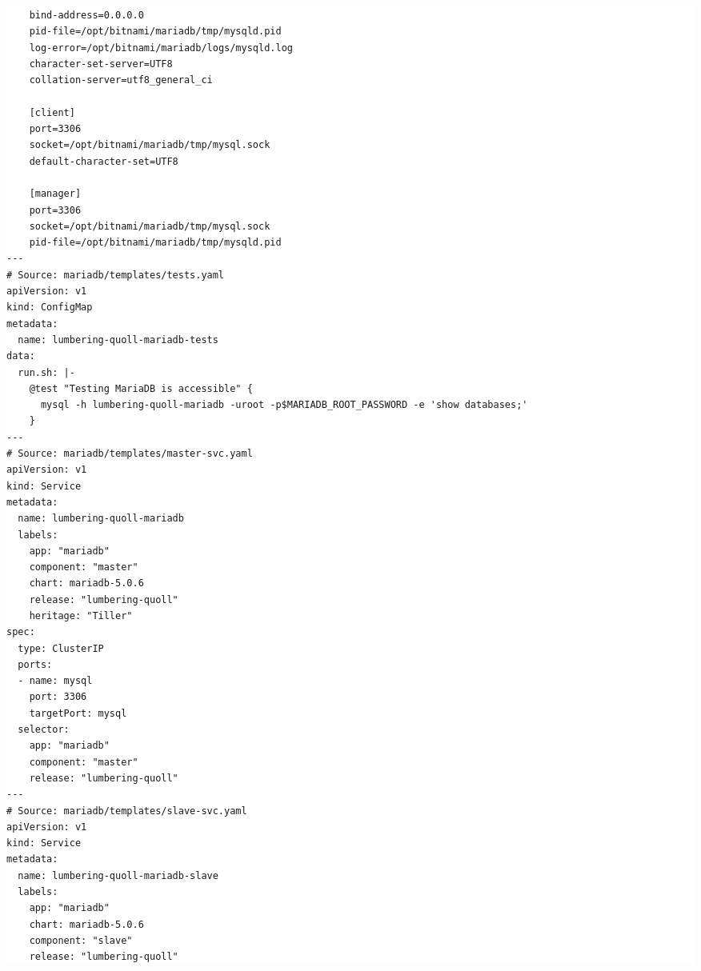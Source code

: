         bind-address=0.0.0.0
        pid-file=/opt/bitnami/mariadb/tmp/mysqld.pid
        log-error=/opt/bitnami/mariadb/logs/mysqld.log
        character-set-server=UTF8
        collation-server=utf8_general_ci
        
        [client]
        port=3306
        socket=/opt/bitnami/mariadb/tmp/mysql.sock
        default-character-set=UTF8
        
        [manager]
        port=3306
        socket=/opt/bitnami/mariadb/tmp/mysql.sock
        pid-file=/opt/bitnami/mariadb/tmp/mysqld.pid
    ---
    # Source: mariadb/templates/tests.yaml
    apiVersion: v1
    kind: ConfigMap
    metadata:
      name: lumbering-quoll-mariadb-tests
    data:
      run.sh: |-
        @test "Testing MariaDB is accessible" {
          mysql -h lumbering-quoll-mariadb -uroot -p$MARIADB_ROOT_PASSWORD -e 'show databases;'
        }
    ---
    # Source: mariadb/templates/master-svc.yaml
    apiVersion: v1
    kind: Service
    metadata:
      name: lumbering-quoll-mariadb
      labels:
        app: "mariadb"
        component: "master"
        chart: mariadb-5.0.6
        release: "lumbering-quoll"
        heritage: "Tiller"
    spec:
      type: ClusterIP
      ports:
      - name: mysql
        port: 3306
        targetPort: mysql
      selector:
        app: "mariadb"
        component: "master"
        release: "lumbering-quoll"
    ---
    # Source: mariadb/templates/slave-svc.yaml
    apiVersion: v1
    kind: Service
    metadata:
      name: lumbering-quoll-mariadb-slave
      labels:
        app: "mariadb"
        chart: mariadb-5.0.6
        component: "slave"
        release: "lumbering-quoll"